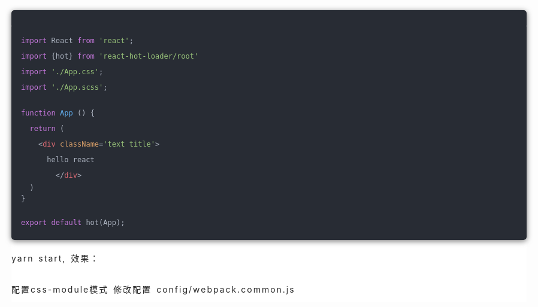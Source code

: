 <pre class="custom" data-tool="mdnice编辑器" style="margin-top: 10px; margin-bottom: 10px; border-radius: 5px; box-shadow: rgba(0, 0, 0, 0.55) 0px 2px 10px;"><span style="display: block; background: url(https://imgkr.cn-bj.ufileos.com/97e4eed2-a992-4976-acf0-ccb6fb34d308.png); height: 30px; width: 100%; background-size: 40px; background-repeat: no-repeat; background-color: #282c34; margin-bottom: -7px; border-radius: 5px; background-position: 10px 10px;"></span><code class="hljs" style="overflow-x: auto; padding: 16px; color: #abb2bf; display: -webkit-box; font-family: Operator Mono, Consolas, Monaco, Menlo, monospace; font-size: 12px; -webkit-overflow-scrolling: touch; letter-spacing: 0px; padding-top: 15px; background: #282c34; border-radius: 5px;"><span class="hljs-keyword" style="color: #c678dd; line-height: 26px;">import</span>&nbsp;React&nbsp;<span class="hljs-keyword" style="color: #c678dd; line-height: 26px;">from</span>&nbsp;<span class="hljs-string" style="color: #98c379; line-height: 26px;">'react'</span>;<br><span class="hljs-keyword" style="color: #c678dd; line-height: 26px;">import</span>&nbsp;{hot}&nbsp;<span class="hljs-keyword" style="color: #c678dd; line-height: 26px;">from</span>&nbsp;<span class="hljs-string" style="color: #98c379; line-height: 26px;">'react-hot-loader/root'</span><br><span class="hljs-keyword" style="color: #c678dd; line-height: 26px;">import</span>&nbsp;<span class="hljs-string" style="color: #98c379; line-height: 26px;">'./App.css'</span>;<br><span class="hljs-keyword" style="color: #c678dd; line-height: 26px;">import</span>&nbsp;<span class="hljs-string" style="color: #98c379; line-height: 26px;">'./App.scss'</span>;<br><br><span class="hljs-function" style="line-height: 26px;"><span class="hljs-keyword" style="color: #c678dd; line-height: 26px;">function</span>&nbsp;<span class="hljs-title" style="color: #61aeee; line-height: 26px;">App</span>&nbsp;(<span class="hljs-params" style="line-height: 26px;"></span>)&nbsp;</span>{<br>&nbsp;&nbsp;<span class="hljs-keyword" style="color: #c678dd; line-height: 26px;">return</span>&nbsp;(<br>&nbsp;&nbsp;&nbsp;&nbsp;<span class="xml" style="line-height: 26px;"><span class="hljs-tag" style="line-height: 26px;">&lt;<span class="hljs-name" style="color: #e06c75; line-height: 26px;">div</span>&nbsp;<span class="hljs-attr" style="color: #d19a66; line-height: 26px;">className</span>=<span class="hljs-string" style="color: #98c379; line-height: 26px;">'text&nbsp;title'</span>&gt;</span><br>&nbsp;&nbsp;&nbsp;&nbsp;&nbsp;&nbsp;hello&nbsp;react<br>&nbsp;&nbsp;&nbsp;&nbsp;&nbsp;&nbsp;&nbsp;&nbsp;<span class="hljs-tag" style="line-height: 26px;">&lt;/<span class="hljs-name" style="color: #e06c75; line-height: 26px;">div</span>&gt;</span></span><br>&nbsp;&nbsp;)<br>}<br><br><span class="hljs-keyword" style="color: #c678dd; line-height: 26px;">export</span>&nbsp;<span class="hljs-keyword" style="color: #c678dd; line-height: 26px;">default</span>&nbsp;hot(App);<br></code></pre>
<p data-tool="mdnice编辑器" style="padding-top: 8px; padding-bottom: 8px; line-height: 26px; color: #2b2b2b; margin: 10px 0px; letter-spacing: 2px; font-size: 14px; word-spacing: 2px;">yarn start, 效果：</p>
<p data-tool="mdnice编辑器" style="padding-top: 8px; padding-bottom: 8px; line-height: 26px; color: #2b2b2b; margin: 10px 0px; letter-spacing: 2px; font-size: 14px; word-spacing: 2px;">配置css-module模式
修改配置
config/webpack.common.js</p>